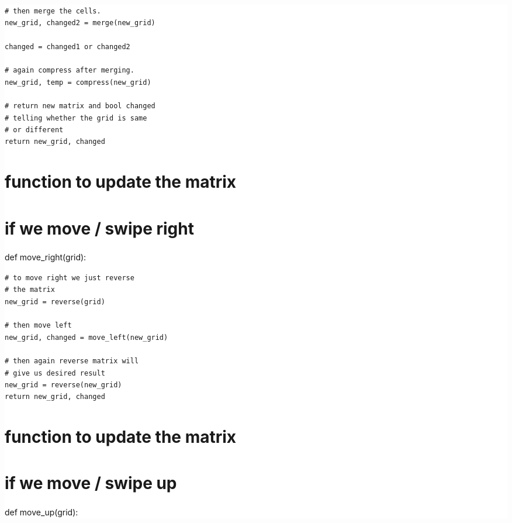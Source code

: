 	# then merge the cells.
	new_grid, changed2 = merge(new_grid)
	
	changed = changed1 or changed2

	# again compress after merging.
	new_grid, temp = compress(new_grid)

	# return new matrix and bool changed
	# telling whether the grid is same
	# or different
	return new_grid, changed

# function to update the matrix
# if we move / swipe right
def move_right(grid):

	# to move right we just reverse
	# the matrix
	new_grid = reverse(grid)

	# then move left
	new_grid, changed = move_left(new_grid)

	# then again reverse matrix will
	# give us desired result
	new_grid = reverse(new_grid)
	return new_grid, changed

# function to update the matrix
# if we move / swipe up
def move_up(grid):
